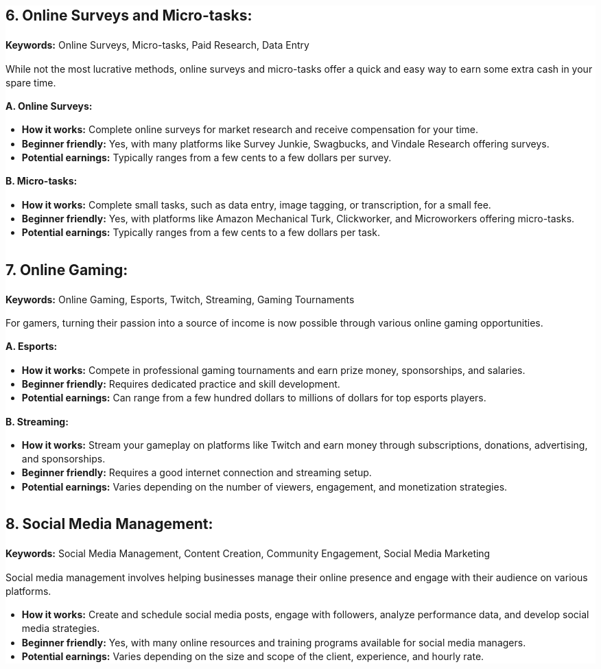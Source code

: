 ## 6. Online Surveys and Micro-tasks:

**Keywords:** Online Surveys, Micro-tasks, Paid Research, Data Entry

While not the most lucrative methods, online surveys and micro-tasks offer a quick and easy way to earn some extra cash in your spare time.

**A. Online Surveys:**

- **How it works:** Complete online surveys for market research and receive compensation for your time.
- **Beginner friendly:** Yes, with many platforms like Survey Junkie, Swagbucks, and Vindale Research offering surveys.
- **Potential earnings:** Typically ranges from a few cents to a few dollars per survey.

**B. Micro-tasks:**

- **How it works:** Complete small tasks, such as data entry, image tagging, or transcription, for a small fee.
- **Beginner friendly:** Yes, with platforms like Amazon Mechanical Turk, Clickworker, and Microworkers offering micro-tasks.
- **Potential earnings:** Typically ranges from a few cents to a few dollars per task.

## 7. Online Gaming:

**Keywords:** Online Gaming, Esports, Twitch, Streaming, Gaming Tournaments

For gamers, turning their passion into a source of income is now possible through various online gaming opportunities.

**A. Esports:**

- **How it works:** Compete in professional gaming tournaments and earn prize money, sponsorships, and salaries.
- **Beginner friendly:** Requires dedicated practice and skill development.
- **Potential earnings:** Can range from a few hundred dollars to millions of dollars for top esports players.

**B. Streaming:**

- **How it works:** Stream your gameplay on platforms like Twitch and earn money through subscriptions, donations, advertising, and sponsorships.
- **Beginner friendly:** Requires a good internet connection and streaming setup.
- **Potential earnings:** Varies depending on the number of viewers, engagement, and monetization strategies.

## 8. Social Media Management:

**Keywords:** Social Media Management, Content Creation, Community Engagement, Social Media Marketing

Social media management involves helping businesses manage their online presence and engage with their audience on various platforms.

- **How it works:** Create and schedule social media posts, engage with followers, analyze performance data, and develop social media strategies.
- **Beginner friendly:** Yes, with many online resources and training programs available for social media managers.
- **Potential earnings:** Varies depending on the size and scope of the client, experience, and hourly rate.
